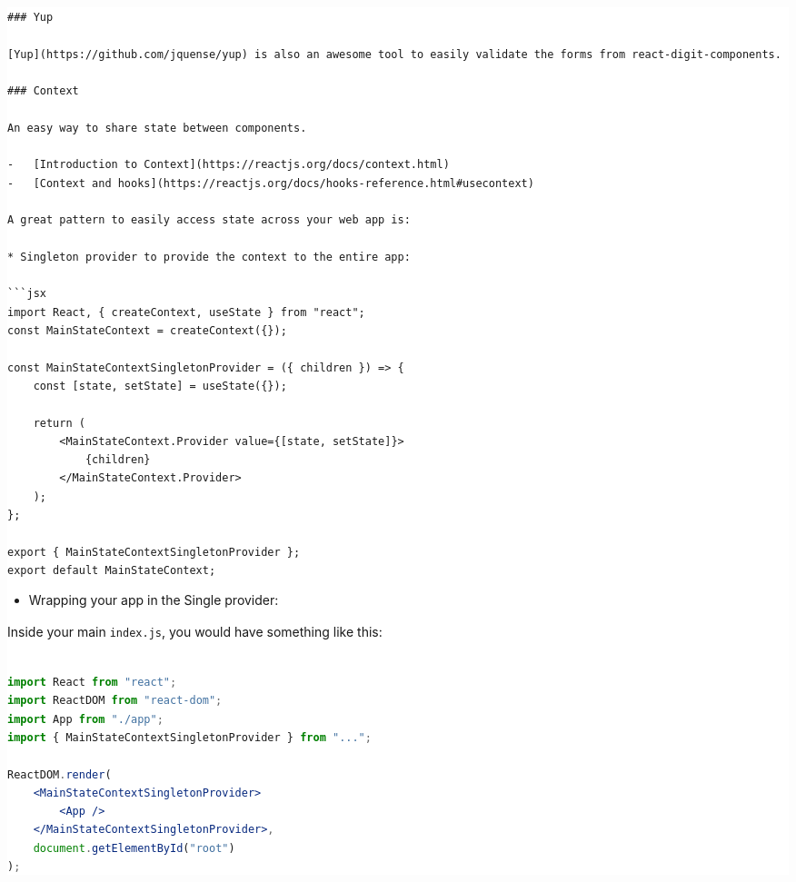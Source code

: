 ```
### Yup

[Yup](https://github.com/jquense/yup) is also an awesome tool to easily validate the forms from react-digit-components.

### Context

An easy way to share state between components. 

-   [Introduction to Context](https://reactjs.org/docs/context.html)
-   [Context and hooks](https://reactjs.org/docs/hooks-reference.html#usecontext)

A great pattern to easily access state across your web app is:

* Singleton provider to provide the context to the entire app:

```jsx
import React, { createContext, useState } from "react";
const MainStateContext = createContext({});

const MainStateContextSingletonProvider = ({ children }) => {
    const [state, setState] = useState({});

    return (
        <MainStateContext.Provider value={[state, setState]}>
            {children}
        </MainStateContext.Provider>
    );
};

export { MainStateContextSingletonProvider };
export default MainStateContext;
```

* Wrapping your app in the Single provider:

Inside your main `index.js`, you would have something like this:

```jsx

import React from "react";
import ReactDOM from "react-dom";
import App from "./app";
import { MainStateContextSingletonProvider } from "...";

ReactDOM.render(
    <MainStateContextSingletonProvider>
        <App />
    </MainStateContextSingletonProvider>,
    document.getElementById("root")
);

```
